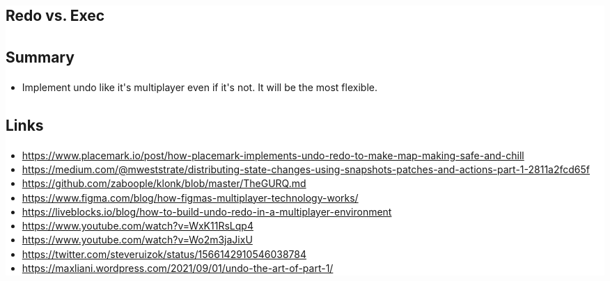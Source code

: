 ## Redo vs. Exec

## Summary

- Implement undo like it's multiplayer even if it's not. It will be the most
  flexible.

## Links

- https://www.placemark.io/post/how-placemark-implements-undo-redo-to-make-map-making-safe-and-chill
- https://medium.com/@mweststrate/distributing-state-changes-using-snapshots-patches-and-actions-part-1-2811a2fcd65f
- https://github.com/zaboople/klonk/blob/master/TheGURQ.md
- https://www.figma.com/blog/how-figmas-multiplayer-technology-works/
- https://liveblocks.io/blog/how-to-build-undo-redo-in-a-multiplayer-environment
- https://www.youtube.com/watch?v=WxK11RsLqp4
- https://www.youtube.com/watch?v=Wo2m3jaJixU
- https://twitter.com/steveruizok/status/1566142910546038784
- https://maxliani.wordpress.com/2021/09/01/undo-the-art-of-part-1/
